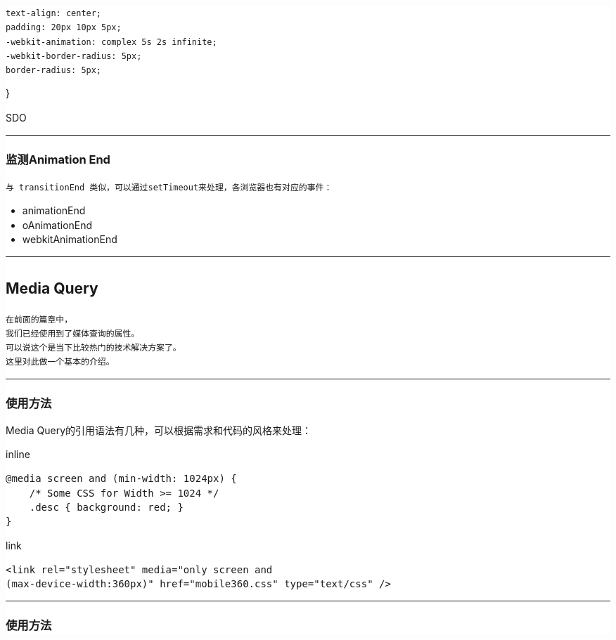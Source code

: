 	text-align: center;
	padding: 20px 10px 5px;
	-webkit-animation: complex 5s 2s infinite;
	-webkit-border-radius: 5px;
	border-radius: 5px;
}
</style>
<div id="intro-animation-complex">SDO</div>

---

### 监测Animation End

	与 transitionEnd 类似，可以通过setTimeout来处理，各浏览器也有对应的事件：

- animationEnd
- oAnimationEnd
- webkitAnimationEnd

---

## Media Query

	在前面的篇章中，
	我们已经使用到了媒体查询的属性。
	可以说这个是当下比较热门的技术解决方案了。
	这里对此做一个基本的介绍。

---

### 使用方法

Media Query的引用语法有几种，可以根据需求和代码的风格来处理：

inline

<pre class="prettyprint" data-lang="css">
@media screen and (min-width: 1024px) {
    /* Some CSS for Width >= 1024 */
    .desc { background: red; }
}
</pre>


link

<pre class="prettyprint" data-lang="html">
&lt;link rel="stylesheet" media="only screen and 
(max-device-width:360px)" href="mobile360.css" type="text/css" />
</pre>

---

### 使用方法
